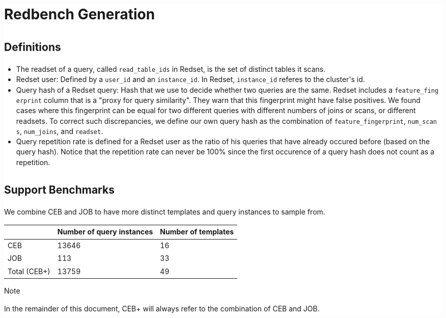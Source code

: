# Redbench Generation

## Definitions
* The readset of a query, called `read_table_ids` in Redset, is the set of distinct tables it scans.
* Redset user: Defined by a `user_id` and an `instance_id`. In Redset, `instance_id` referes to the cluster's id.
* Query hash of a Redset query: Hash that we use to decide whether two queries are the same. Redset includes a `feature_fingerprint` column that is a "proxy for query similarity". They warn that this fingerprint might have false positives. We found cases where this fingerprint can be equal for two different queries with different numbers of joins or scans, or different readsets. To correct such discrepancies, we define our own query hash as the combination of `feature_fingerprint`, `num_scans`, `num_joins`, and `readset`.
* Query repetition rate is defined for a Redset user as the ratio of his queries that have already occured before (based on the query hash). Notice that the repetition rate can never be 100% since the first occurence of a query hash does not count as a repetition.

## Support Benchmarks

We combine CEB and JOB to have more distinct templates and query instances to sample from.

&nbsp; | Number of query instances | Number of templates
--- | --- | ---
CEB | 13646 | 16
JOB | 113 | 33
Total (CEB+) | 13759 | 49

> [!NOTE]  
> In the remainder of this document, CEB+ will always refer to the combination of CEB and JOB.
